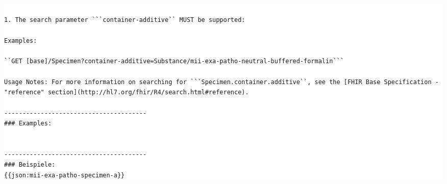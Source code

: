 ```

1. The search parameter ```container-additive`` MUST be supported:

Examples:

``GET [base]/Specimen?container-additive=Substance/mii-exa-patho-neutral-buffered-formalin```

Usage Notes: For more information on searching for ```Specimen.container.additive``, see the [FHIR Base Specification - "reference" section](http://hl7.org/fhir/R4/search.html#reference).

---------------------------------------
### Examples:


---------------------------------------
### Beispiele:
{{json:mii-exa-patho-specimen-a}}
